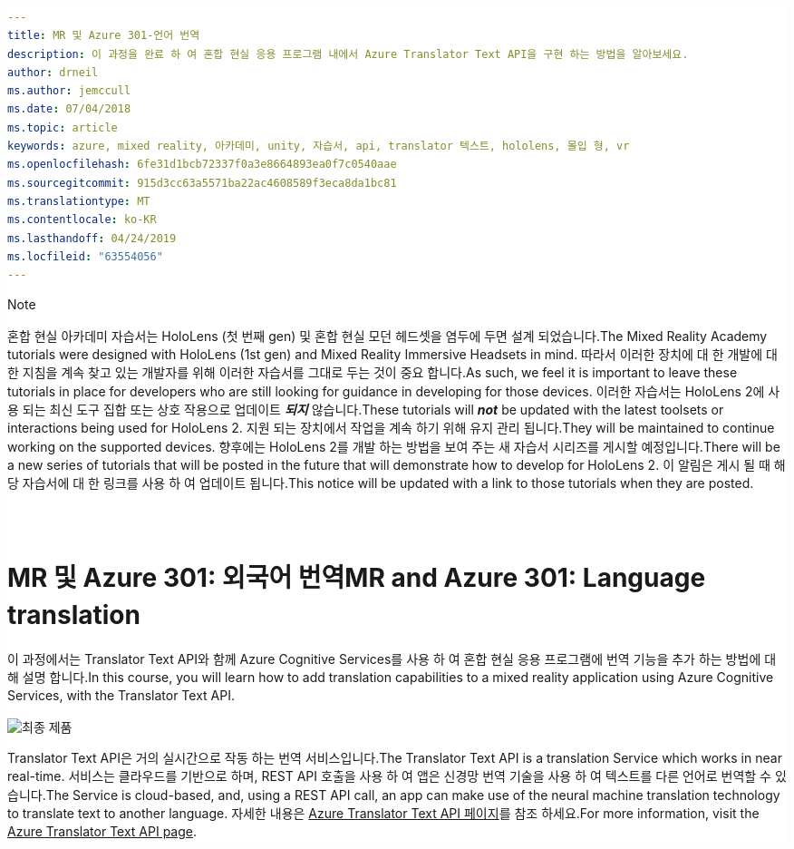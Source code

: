 ```yaml
---
title: MR 및 Azure 301-언어 번역
description: 이 과정을 완료 하 여 혼합 현실 응용 프로그램 내에서 Azure Translator Text API을 구현 하는 방법을 알아보세요.
author: drneil
ms.author: jemccull
ms.date: 07/04/2018
ms.topic: article
keywords: azure, mixed reality, 아카데미, unity, 자습서, api, translator 텍스트, hololens, 몰입 형, vr
ms.openlocfilehash: 6fe31d1bcb72337f0a3e8664893ea0f7c0540aae
ms.sourcegitcommit: 915d3cc63a5571ba22ac4608589f3eca8da1bc81
ms.translationtype: MT
ms.contentlocale: ko-KR
ms.lasthandoff: 04/24/2019
ms.locfileid: "63554056"
---
```

>[!NOTE]
><span data-ttu-id="ea1ba-104">혼합 현실 아카데미 자습서는 HoloLens (첫 번째 gen) 및 혼합 현실 모던 헤드셋을 염두에 두면 설계 되었습니다.</span><span class="sxs-lookup"><span data-stu-id="ea1ba-104">The Mixed Reality Academy tutorials were designed with HoloLens (1st gen) and Mixed Reality Immersive Headsets in mind.</span></span>  <span data-ttu-id="ea1ba-105">따라서 이러한 장치에 대 한 개발에 대 한 지침을 계속 찾고 있는 개발자를 위해 이러한 자습서를 그대로 두는 것이 중요 합니다.</span><span class="sxs-lookup"><span data-stu-id="ea1ba-105">As such, we feel it is important to leave these tutorials in place for developers who are still looking for guidance in developing for those devices.</span></span>  <span data-ttu-id="ea1ba-106">이러한 자습서는 HoloLens 2에 사용 되는 최신 도구 집합 또는 상호 작용으로 업데이트 **_되지_** 않습니다.</span><span class="sxs-lookup"><span data-stu-id="ea1ba-106">These tutorials will **_not_** be updated with the latest toolsets or interactions being used for HoloLens 2.</span></span>  <span data-ttu-id="ea1ba-107">지원 되는 장치에서 작업을 계속 하기 위해 유지 관리 됩니다.</span><span class="sxs-lookup"><span data-stu-id="ea1ba-107">They will be maintained to continue working on the supported devices.</span></span> <span data-ttu-id="ea1ba-108">향후에는 HoloLens 2를 개발 하는 방법을 보여 주는 새 자습서 시리즈를 게시할 예정입니다.</span><span class="sxs-lookup"><span data-stu-id="ea1ba-108">There will be a new series of tutorials that will be posted in the future that will demonstrate how to develop for HoloLens 2.</span></span>  <span data-ttu-id="ea1ba-109">이 알림은 게시 될 때 해당 자습서에 대 한 링크를 사용 하 여 업데이트 됩니다.</span><span class="sxs-lookup"><span data-stu-id="ea1ba-109">This notice will be updated with a link to those tutorials when they are posted.</span></span>

<br>

# <a name="mr-and-azure-301-language-translation"></a><span data-ttu-id="ea1ba-110">MR 및 Azure 301: 외국어 번역</span><span class="sxs-lookup"><span data-stu-id="ea1ba-110">MR and Azure 301: Language translation</span></span>

<span data-ttu-id="ea1ba-111">이 과정에서는 Translator Text API와 함께 Azure Cognitive Services를 사용 하 여 혼합 현실 응용 프로그램에 번역 기능을 추가 하는 방법에 대해 설명 합니다.</span><span class="sxs-lookup"><span data-stu-id="ea1ba-111">In this course, you will learn how to add translation capabilities to a mixed reality application using Azure Cognitive Services, with the Translator Text API.</span></span>

![최종 제품](images/AzureLabs-Lab1-00.png)

<span data-ttu-id="ea1ba-113">Translator Text API은 거의 실시간으로 작동 하는 번역 서비스입니다.</span><span class="sxs-lookup"><span data-stu-id="ea1ba-113">The Translator Text API is a translation Service which works in near real-time.</span></span> <span data-ttu-id="ea1ba-114">서비스는 클라우드를 기반으로 하며, REST API 호출을 사용 하 여 앱은 신경망 번역 기술을 사용 하 여 텍스트를 다른 언어로 번역할 수 있습니다.</span><span class="sxs-lookup"><span data-stu-id="ea1ba-114">The Service is cloud-based, and, using a REST API call, an app can make use of the neural machine translation technology to translate text to another language.</span></span> <span data-ttu-id="ea1ba-115">자세한 내용은 [Azure Translator Text API 페이지](https://azure.microsoft.com/services/cognitive-services/translator-text-api/)를 참조 하세요.</span><span class="sxs-lookup"><span data-stu-id="ea1ba-115">For more information, visit the [Azure Translator Text API page](https://azure.microsoft.com/services/cognitive-services/translator-text-api/).</span></span>
